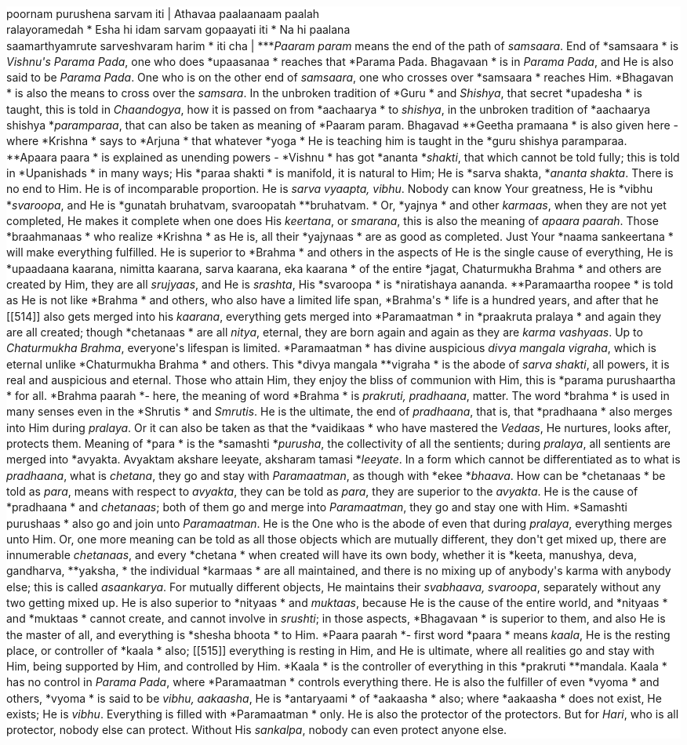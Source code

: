 poornam purushena sarvam iti | Athavaa paalaanaam paalah   
ralayoramedah \* Esha hi idam sarvam gopaayati iti \* Na hi paalana   
saamarthyamrute sarveshvaram harim \* iti cha | ****Paaram param* means the end of the path of *samsaara*. End of *samsaara * is *Vishnu's Parama Pada*, one who does *upaasanaa * reaches that *Parama Pada. Bhagavaan * is in *Parama Pada*, and He is also said to be *Parama Pada*. One who is on the other end of *samsaara*, one who crosses over *samsaara * reaches Him. *Bhagavan * is also the means to cross over the *samsara*. In the unbroken tradition of *Guru * and *Shishya*, that secret *upadesha * is taught, this is told in *Chaandogya*, how it is passed on from *aachaarya * to *shishya*, in the unbroken tradition of *aachaarya shishya **paramparaa*, that can also be taken as meaning of *Paaram param. Bhagavad **Geetha pramaana * is also given here - where *Krishna * says to *Arjuna * that whatever *yoga * He is teaching him is taught in the *guru shishya paramparaa. **Apaara paara * is explained as unending powers - *Vishnu * has got *ananta **shakti*, that which cannot be told fully; this is told in *Upanishads * in many ways; His *paraa shakti * is manifold, it is natural to Him; He is *sarva shakta, **ananta shakta*. There is no end to Him. He is of incomparable proportion. He is *sarva vyaapta, vibhu*. Nobody can know Your greatness, He is *vibhu **svaroopa*, and He is *gunatah bruhatvam, svaroopatah **bruhatvam. * Or, *yajnya * and other *karmaas*, when they are not yet completed, He makes it complete when one does His *keertana*, or *smarana*, this is also the meaning of *apaara paarah*. Those *braahmanaas * who realize *Krishna * as He is, all their *yajynaas * are as good as completed. Just Your *naama sankeertana * will make everything fulfilled. He is superior to *Brahma * and others in the aspects of He is the single cause of everything, He is *upaadaana kaarana, nimitta kaarana, sarva kaarana, eka kaarana * of the entire *jagat, Chaturmukha Brahma * and others are created by Him, they are all *srujyaas*, and He is *srashta*, His *svaroopa * is *niratishaya aananda. **Paramaartha roopee * is told as He is not like *Brahma * and others, who also have a limited life span, *Brahma's * life is a hundred years, and after that he  [[514]] also gets merged into his *kaarana*, everything gets merged into *Paramaatman * in *praakruta pralaya * and again they are all created; though *chetanaas * are all *nitya*, eternal, they are born again and again as they are *karma vashyaas*. Up to *Chaturmukha Brahma*, everyone's lifespan is limited. *Paramaatman * has divine auspicious *divya mangala vigraha*, which is eternal unlike *Chaturmukha Brahma * and others. This *divya mangala **vigraha * is the abode of *sarva shakti*, all powers, it is real and auspicious and eternal. Those who attain Him, they enjoy the bliss of communion with Him, this is *parama purushaartha * for all. *Brahma paarah *- here, the meaning of word *Brahma * is *prakruti, pradhaana*, matter. The word *brahma * is used in many senses even in the *Shrutis * and *Smrutis*. He is the ultimate, the end of *pradhaana*, that is, that *pradhaana * also merges into Him during *pralaya*. Or it can also be taken as that the *vaidikaas * who have mastered the *Vedaas*, He nurtures, looks after, protects them. Meaning of *para * is the *samashti **purusha*, the collectivity of all the sentients; during *pralaya*, all sentients are merged into *avyakta. Avyaktam akshare leeyate, aksharam tamasi **leeyate*. In a form which cannot be differentiated as to what is *pradhaana*, what is *chetana*, they go and stay with *Paramaatman*, as though with *ekee **bhaava*. How can be *chetanaas * be told as *para*, means with respect to *avyakta*, they can be told as *para*, they are superior to the *avyakta*. He is the cause of *pradhaana * and *chetanaas*; both of them go and merge into *Paramaatman*, they go and stay one with Him. *Samashti purushaas * also go and join unto *Paramaatman*. He is the One who is the abode of even that during *pralaya*, everything merges unto Him. Or, one more meaning can be told as all those objects which are mutually different, they don't get mixed up, there are innumerable *chetanaas*, and every *chetana * when created will have its own body, whether it is *keeta, manushya, deva, gandharva, **yaksha, * the individual *karmaas * are all maintained, and there is no mixing up of anybody's karma with anybody else; this is called *asaankarya*. For mutually different objects, He maintains their *svabhaava, svaroopa*, separately without any two getting mixed up. He is also superior to *nityaas * and *muktaas*, because He is the cause of the entire world, and *nityaas * and *muktaas * cannot create, and cannot involve in *srushti*; in those aspects, *Bhagavaan * is superior to them, and also He is the master of all, and everything is *shesha bhoota * to Him. *Paara paarah *- first word *paara * means *kaala*, He is the resting place, or controller of *kaala * also;  [[515]] everything is resting in Him, and He is ultimate, where all realities go and stay with Him, being supported by Him, and controlled by Him. *Kaala * is the controller of everything in this *prakruti **mandala. Kaala * has no control in *Parama Pada*, where *Paramaatman * controls everything there. He is also the fulfiller of even *vyoma * and others, *vyoma * is said to be *vibhu, aakaasha*, He is *antaryaami * of *aakaasha * also; where *aakaasha * does not exist, He exists; He is *vibhu*. Everything is filled with *Paramaatman * only. He is also the protector of the protectors. But for *Hari*, who is all protector, nobody else can protect. Without His *sankalpa*, nobody can even protect anyone else. 
